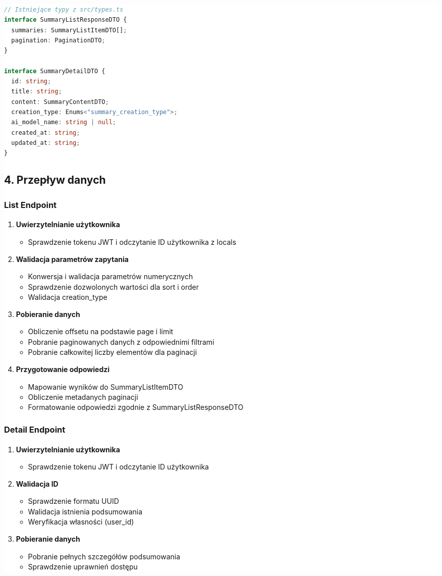 ```typescript
// Istniejące typy z src/types.ts
interface SummaryListResponseDTO {
  summaries: SummaryListItemDTO[];
  pagination: PaginationDTO;
}

interface SummaryDetailDTO {
  id: string;
  title: string;
  content: SummaryContentDTO;
  creation_type: Enums<"summary_creation_type">;
  ai_model_name: string | null;
  created_at: string;
  updated_at: string;
}
```

## 4. Przepływ danych

### List Endpoint

1. **Uwierzytelnianie użytkownika**
   - Sprawdzenie tokenu JWT i odczytanie ID użytkownika z locals

2. **Walidacja parametrów zapytania**
   - Konwersja i walidacja parametrów numerycznych
   - Sprawdzenie dozwolonych wartości dla sort i order
   - Walidacja creation_type

3. **Pobieranie danych**
   - Obliczenie offsetu na podstawie page i limit
   - Pobranie paginowanych danych z odpowiednimi filtrami
   - Pobranie całkowitej liczby elementów dla paginacji

4. **Przygotowanie odpowiedzi**
   - Mapowanie wyników do SummaryListItemDTO
   - Obliczenie metadanych paginacji
   - Formatowanie odpowiedzi zgodnie z SummaryListResponseDTO

### Detail Endpoint

1. **Uwierzytelnianie użytkownika**
   - Sprawdzenie tokenu JWT i odczytanie ID użytkownika

2. **Walidacja ID**
   - Sprawdzenie formatu UUID
   - Walidacja istnienia podsumowania
   - Weryfikacja własności (user_id)

3. **Pobieranie danych**
   - Pobranie pełnych szczegółów podsumowania
   - Sprawdzenie uprawnień dostępu
